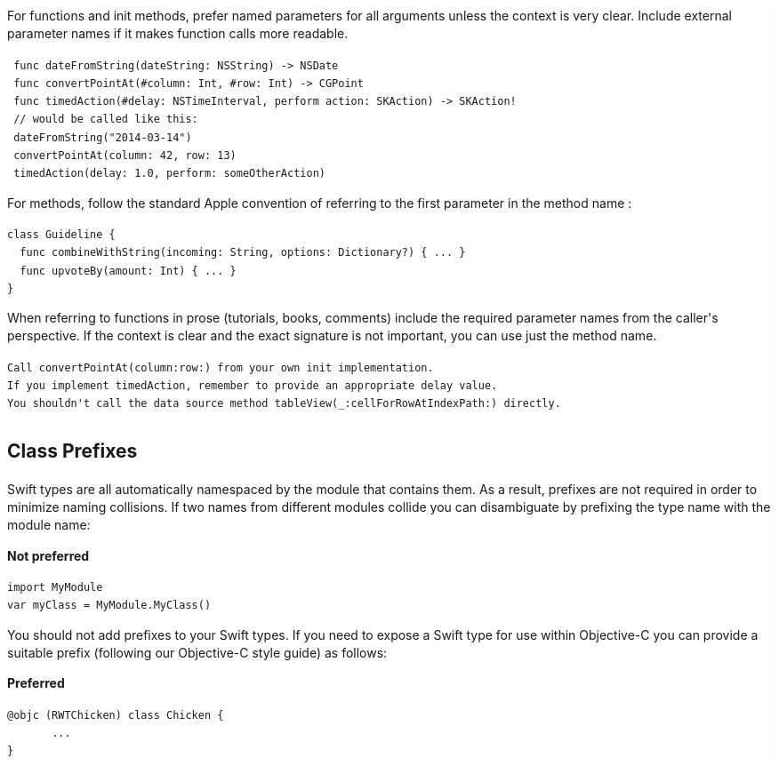 For functions and init methods, prefer named parameters for all arguments unless the context is very clear.
Include external parameter names if it makes function calls more readable.

```
 func dateFromString(dateString: NSString) -> NSDate
 func convertPointAt(#column: Int, #row: Int) -> CGPoint
 func timedAction(#delay: NSTimeInterval, perform action: SKAction) -> SKAction!
 // would be called like this:
 dateFromString("2014-03-14")
 convertPointAt(column: 42, row: 13)
 timedAction(delay: 1.0, perform: someOtherAction)
```

For methods, follow the standard Apple convention of referring to the first parameter in the method name :

```
class Guideline {
  func combineWithString(incoming: String, options: Dictionary?) { ... }
  func upvoteBy(amount: Int) { ... }
}
```

When referring to functions in prose (tutorials, books, comments) include the required parameter names from the caller's perspective. If the context is clear and the exact signature is not important, you can use just the method name.

```
Call convertPointAt(column:row:) from your own init implementation.
If you implement timedAction, remember to provide an appropriate delay value.
You shouldn't call the data source method tableView(_:cellForRowAtIndexPath:) directly.
```

## Class Prefixes


Swift types are all automatically namespaced by the module that contains them. As a result, prefixes are not required in order to minimize naming collisions. If two names from different modules collide you can disambiguate by prefixing the type name with the module name:

**Not preferred**
```
import MyModule
var myClass = MyModule.MyClass()
```

You should not add prefixes to your Swift types.
If you need to expose a Swift type for use within Objective-C you can provide a suitable prefix (following our Objective-C style guide) as follows:

**Preferred**
```
@objc (RWTChicken) class Chicken {
	   ...
}
```
